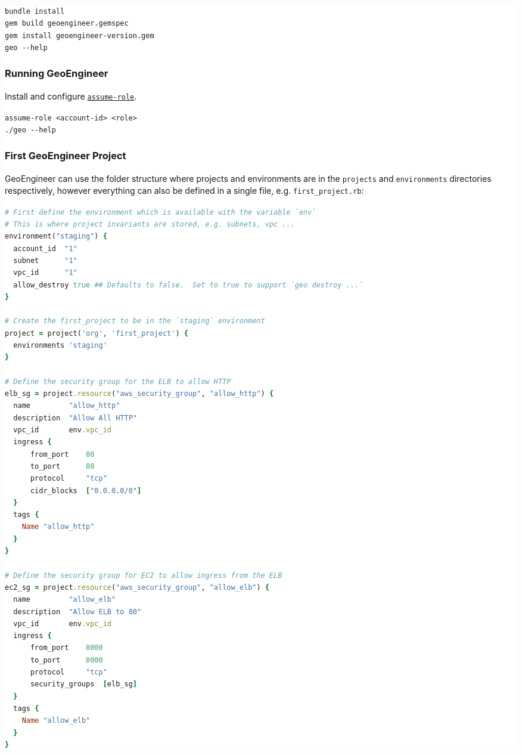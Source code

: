     bundle install
    gem build geoengineer.gemspec
    gem install geoengineer-version.gem
    geo --help

### Running GeoEngineer

Install and configure [`assume-role`](https://github.com/coinbase/assume-role).

    assume-role <account-id> <role>
    ./geo --help

### First GeoEngineer Project

GeoEngineer can use the folder structure where projects and environments are in the `projects` and `environments` directories respectively, however everything can also be defined in a single file, e.g. `first_project.rb`:

```ruby
# First define the environment which is available with the variable `env`
# This is where project invariants are stored, e.g. subnets, vpc ...
environment("staging") {
  account_id  "1"
  subnet      "1"
  vpc_id      "1"
  allow_destroy true ## Defaults to false.  Set to true to support `geo destroy ...`
}

# Create the first_project to be in the `staging` environment
project = project('org', 'first_project') {
  environments 'staging'
}

# Define the security group for the ELB to allow HTTP
elb_sg = project.resource("aws_security_group", "allow_http") {
  name         "allow_http"
  description  "Allow All HTTP"
  vpc_id       env.vpc_id
  ingress {
      from_port    80
      to_port      80
      protocol     "tcp"
      cidr_blocks  ["0.0.0.0/0"]
  }
  tags {
    Name "allow_http"
  }
}

# Define the security group for EC2 to allow ingress from the ELB
ec2_sg = project.resource("aws_security_group", "allow_elb") {
  name         "allow_elb"
  description  "Allow ELB to 80"
  vpc_id       env.vpc_id
  ingress {
      from_port    8000
      to_port      8000
      protocol     "tcp"
      security_groups  [elb_sg]
  }
  tags {
    Name "allow_elb"
  }
}

```